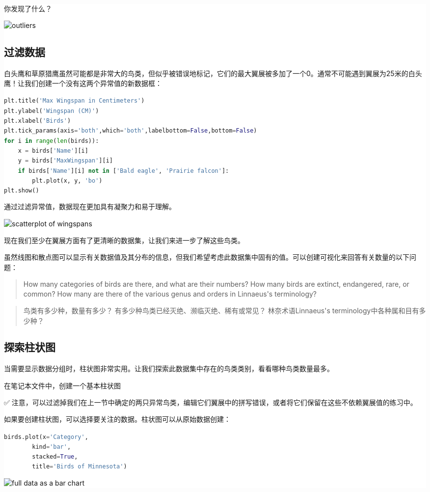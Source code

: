 你发现了什么？

![outliers](images/labeled-wingspan-02.png)

## 过滤数据



白头鹰和草原猎鹰虽然可能都是非常大的鸟类，但似乎被错误地标记，它们的最大翼展被多加了一个0。通常不可能遇到翼展为25米的白头鹰！让我们创建一个没有这两个异常值的新数据框：

```python
plt.title('Max Wingspan in Centimeters')
plt.ylabel('Wingspan (CM)')
plt.xlabel('Birds')
plt.tick_params(axis='both',which='both',labelbottom=False,bottom=False)
for i in range(len(birds)):
    x = birds['Name'][i]
    y = birds['MaxWingspan'][i]
    if birds['Name'][i] not in ['Bald eagle', 'Prairie falcon']:
        plt.plot(x, y, 'bo')
plt.show()
```


通过过滤异常值，数据现在更加具有凝聚力和易于理解。



![scatterplot of wingspans](images/scatterplot-wingspan-02.png)



现在我们至少在翼展方面有了更清晰的数据集，让我们来进一步了解这些鸟类。


虽然线图和散点图可以显示有关数据值及其分布的信息，但我们希望考虑此数据集中固有的值。可以创建可视化来回答有关数量的以下问题：


> How many categories of birds are there, and what are their numbers?
> How many birds are extinct, endangered, rare, or common?
> How many are there of the various genus and orders in Linnaeus's terminology?

> 鸟类有多少种，数量有多少？
> 有多少种鸟类已经灭绝、濒临灭绝、稀有或常见？
> 林奈术语Linnaeus's terminology中各种属和目有多少种？


## 探索柱状图


当需要显示数据分组时，柱状图非常实用。让我们探索此数据集中存在的鸟类类别，看看哪种鸟类数量最多。

在笔记本文件中，创建一个基本柱状图

✅ 注意，可以过滤掉我们在上一节中确定的两只异常鸟类，编辑它们翼展中的拼写错误，或者将它们保留在这些不依赖翼展值的练习中。

如果要创建柱状图，可以选择要关注的数据。柱状图可以从原始数据创建：


```python
birds.plot(x='Category',
        kind='bar',
        stacked=True,
        title='Birds of Minnesota')

```
![full data as a bar chart](images/full-data-bar-02.png)

